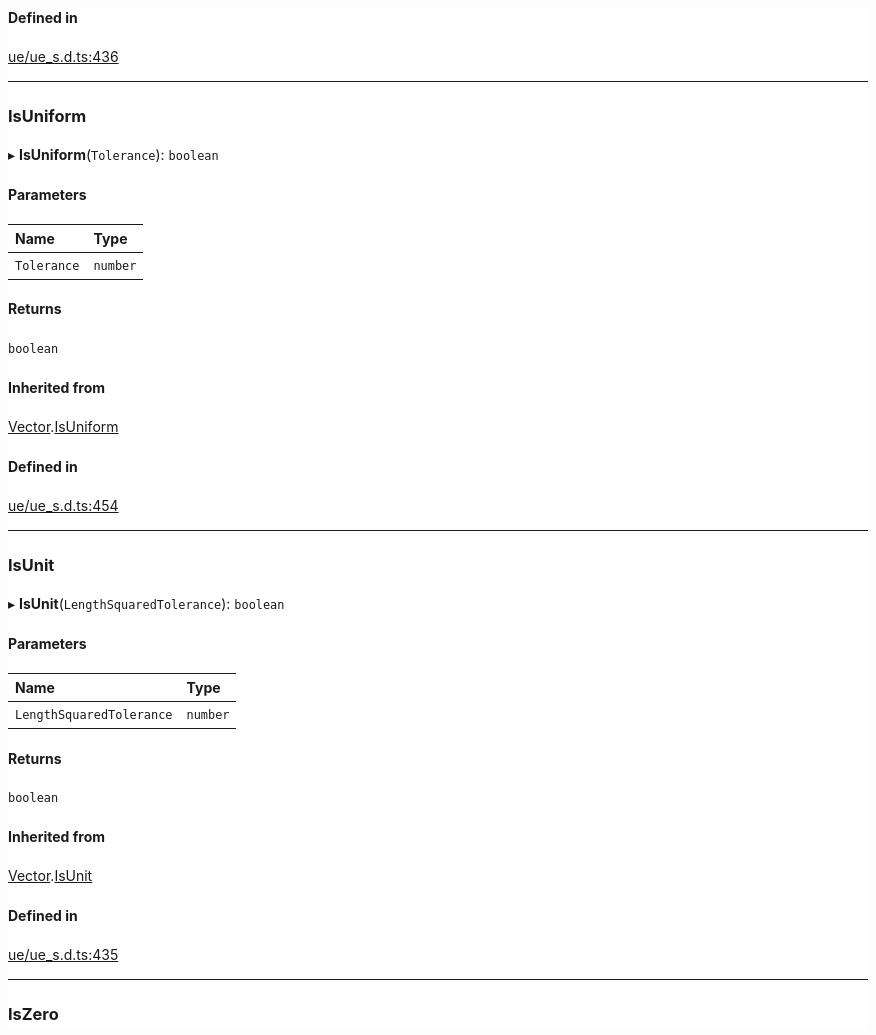 #### Defined in

[ue/ue_s.d.ts:436](https://github.com/YugMetaverse/yug_typings/blob/25cad34/ue/ue_s.d.ts#L436)

___

### IsUniform

▸ **IsUniform**(`Tolerance`): `boolean`

#### Parameters

| Name | Type |
| :------ | :------ |
| `Tolerance` | `number` |

#### Returns

`boolean`

#### Inherited from

[Vector](ue_ue_s.Vector.md).[IsUniform](ue_ue_s.Vector.md#isuniform)

#### Defined in

[ue/ue_s.d.ts:454](https://github.com/YugMetaverse/yug_typings/blob/25cad34/ue/ue_s.d.ts#L454)

___

### IsUnit

▸ **IsUnit**(`LengthSquaredTolerance`): `boolean`

#### Parameters

| Name | Type |
| :------ | :------ |
| `LengthSquaredTolerance` | `number` |

#### Returns

`boolean`

#### Inherited from

[Vector](ue_ue_s.Vector.md).[IsUnit](ue_ue_s.Vector.md#isunit)

#### Defined in

[ue/ue_s.d.ts:435](https://github.com/YugMetaverse/yug_typings/blob/25cad34/ue/ue_s.d.ts#L435)

___

### IsZero
